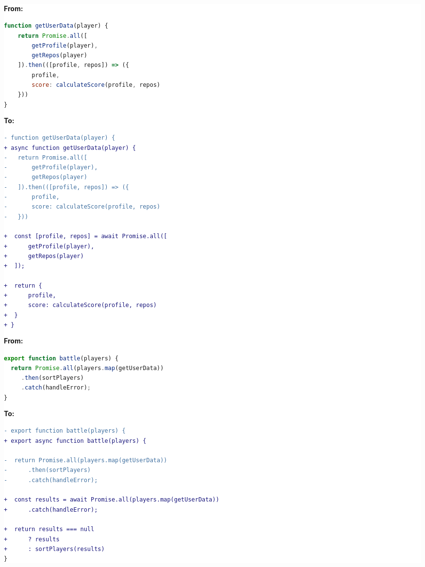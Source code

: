 **From:** 
```javascript
function getUserData(player) {
    return Promise.all([
        getProfile(player),
        getRepos(player)
    ]).then(([profile, repos]) => ({
        profile,
        score: calculateScore(profile, repos)
    }))
}
```

**To:**
```diff
- function getUserData(player) {
+ async function getUserData(player) {
-   return Promise.all([
-       getProfile(player),
-       getRepos(player)
-   ]).then(([profile, repos]) => ({
-       profile,
-       score: calculateScore(profile, repos)
-   }))
      
+  const [profile, repos] = await Promise.all([
+      getProfile(player),
+      getRepos(player)
+  ]);

+  return {
+      profile,
+      score: calculateScore(profile, repos)
+  }
+ }
```
**From:**
```javascript
export function battle(players) {
  return Promise.all(players.map(getUserData))
     .then(sortPlayers)
     .catch(handleError);
}
```

**To:**
```diff
- export function battle(players) {
+ export async function battle(players) {
  
-  return Promise.all(players.map(getUserData))
-      .then(sortPlayers)
-      .catch(handleError);
    
+  const results = await Promise.all(players.map(getUserData))
+      .catch(handleError);

+  return results === null
+      ? results
+      : sortPlayers(results)
}
```
